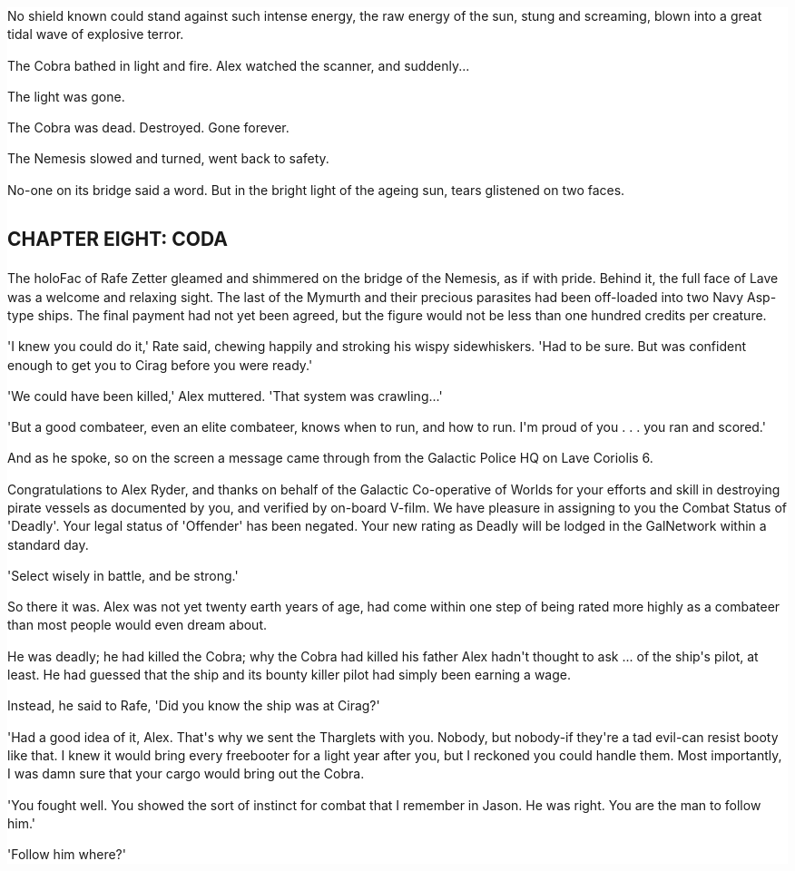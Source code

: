No shield known could stand against such intense energy, the raw energy of the sun, stung and screaming, blown into a great tidal wave of explosive terror.

The Cobra bathed in light and fire. Alex watched the scanner, and suddenly...

The light was gone.

The Cobra was dead. Destroyed. Gone forever.

The Nemesis slowed and turned, went back to safety.

No-one on its bridge said a word. But in the bright light of the ageing sun, tears glistened on two faces.

## CHAPTER EIGHT: CODA

The holoFac of Rafe Zetter gleamed and shimmered on the bridge of the Nemesis, as if with pride. Behind it, the full face of Lave was a welcome and relaxing sight. The last of the Mymurth and their precious parasites had been off-loaded into two Navy Asp-type ships. The final payment had not yet been agreed, but the figure would not be less than one hundred credits per creature.

'I knew you could do it,' Rate said, chewing happily and stroking his wispy sidewhiskers. 'Had to be sure. But was confident enough to get you to Cirag before you were ready.'

'We could have been killed,' Alex muttered. 'That system was crawling...'

'But a good combateer, even an elite combateer, knows when to run, and how to run. I'm proud of you . . . you ran and scored.'

And as he spoke, so on the screen a message came through from the Galactic Police HQ on Lave Coriolis 6.

Congratulations to Alex Ryder, and thanks on behalf of the Galactic Co-operative of Worlds for your efforts and skill in destroying pirate vessels as documented by you, and verified by on-board V-film. We have pleasure in assigning to you the Combat Status of 'Deadly'. Your legal status of 'Offender' has been negated. Your new rating as Deadly will be lodged in the GalNetwork within a standard day.

'Select wisely in battle, and be strong.'

So there it was. Alex was not yet twenty earth years of age, had come within one step of being rated more highly as a combateer than most people would even dream about.

He was deadly; he had killed the Cobra; why the Cobra had killed his father Alex hadn't thought to ask ... of the ship's pilot, at least. He had guessed that the ship and its bounty killer pilot had simply been earning a wage.

Instead, he said to Rafe, 'Did you know the ship was at Cirag?'

'Had a good idea of it, Alex. That's why we sent the Tharglets with you. Nobody, but nobody-if they're a tad evil-can resist booty like that. I knew it would bring every freebooter for a light year after you, but I reckoned you could handle them. Most importantly, I was damn sure that your cargo would bring out the Cobra.

'You fought well. You showed the sort of instinct for combat that I remember in Jason. He was right. You are the man to follow him.'

'Follow him where?'

